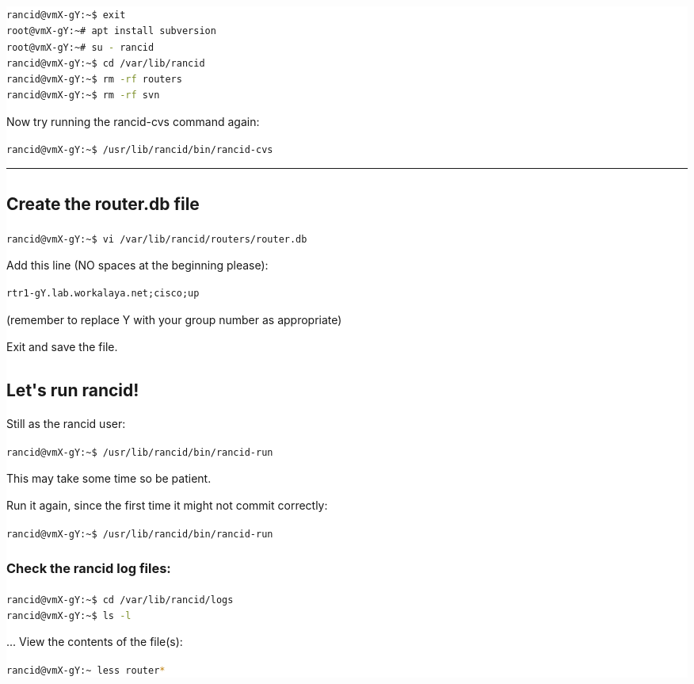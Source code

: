 ~~~bash
rancid@vmX-gY:~$ exit
root@vmX-gY:~# apt install subversion
root@vmX-gY:~# su - rancid
rancid@vmX-gY:~$ cd /var/lib/rancid
rancid@vmX-gY:~$ rm -rf routers
rancid@vmX-gY:~$ rm -rf svn
~~~

Now try running the rancid-cvs command again:

~~~bash
rancid@vmX-gY:~$ /usr/lib/rancid/bin/rancid-cvs
~~~

---

## **Create the router.db file**

~~~bash
rancid@vmX-gY:~$ vi /var/lib/rancid/routers/router.db
~~~

Add this line (NO spaces at the beginning please):

~~~txt
rtr1-gY.lab.workalaya.net;cisco;up
~~~

(remember to replace Y with your group number as appropriate)

Exit and save the file.

## **Let's run rancid!**

Still as the rancid user:

~~~bash
rancid@vmX-gY:~$ /usr/lib/rancid/bin/rancid-run
~~~

This may take some time so be patient.

Run it again, since the first time it might not commit correctly:

~~~bash
rancid@vmX-gY:~$ /usr/lib/rancid/bin/rancid-run
~~~

### **Check the rancid log files:**

~~~bash
rancid@vmX-gY:~$ cd /var/lib/rancid/logs
rancid@vmX-gY:~$ ls -l
~~~

... View the contents of the file(s):

~~~bash
rancid@vmX-gY:~ less router*
~~~
